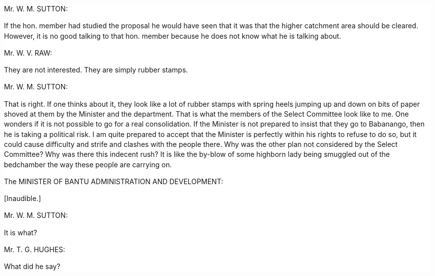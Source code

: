 </speech>

<speech by="#sutton">

<from>Mr. <person refersTo="hansard_za">W. M. SUTTON</person>:</from>

<p>If the hon. member had studied the proposal he would have seen that it was that the higher catchment area should be cleared. However, it is no good talking to that hon. member because he does not know what he is talking about.</p>

</speech>

<speech by="#raw">

<from>Mr. <person refersTo="hansard_za">W. V. RAW</person>:</from>

<p>They are not interested. They are simply rubber stamps.</p>

</speech>

<speech by="#sutton">

<from>Mr. <person refersTo="hansard_za">W. M. SUTTON</person>:</from>

<p>That is right. If one thinks about it, they look like a lot of rubber stamps with spring heels jumping up and down on bits of paper shoved at them by the Minister and the department. That is what the members of the Select Committee look like to me. One wonders if it is not possible to go for a real consolidation. If the Minister is not prepared to insist that they go to Babanango, then he is taking a political risk. I am quite prepared to accept that the Minister is perfectly within his rights to refuse to do so, but it could cause difficulty and strife and clashes with the people there. Why was the other plan not considered by the Select Committee&#x003F; Why was there this indecent <span class="col_6119-6120" refersTo="page_1473"/>rush&#x003F; It is like the by-blow of some highborn lady being smuggled out of the bedchamber the way these people are carrying on.</p>

</speech>

<speech by="#minister_of_bantu_administration_and_development">

<from>The <person refersTo="hansard_za">MINISTER OF BANTU ADMINISTRATION AND DEVELOPMENT</person>:</from>

<p>[Inaudible.]</p>

</speech>

<speech by="#sutton">

<from>Mr. <person refersTo="hansard_za">W. M. SUTTON</person>:</from>

<p>It is what&#x003F;</p>

</speech>

<speech by="#hughes">

<from>Mr. <person refersTo="hansard_za">T. G. HUGHES</person>:</from>

<p>What did he say&#x003F;</p>

</speech>

<speech by="#sutton">
